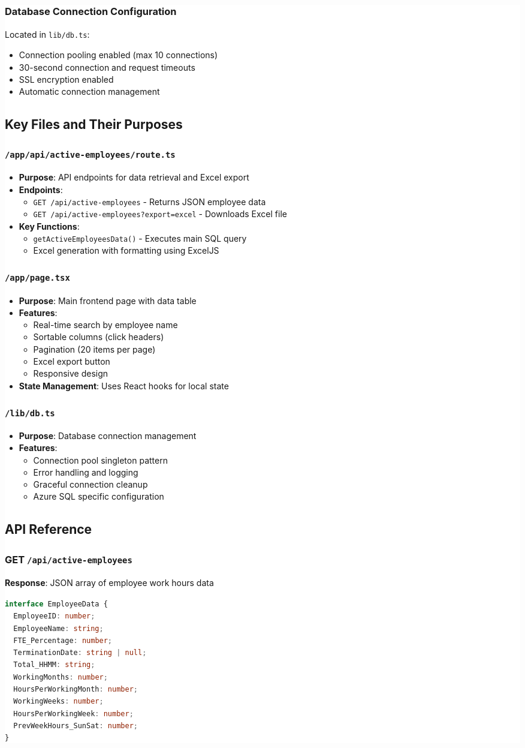 ### Database Connection Configuration
Located in `lib/db.ts`:
- Connection pooling enabled (max 10 connections)
- 30-second connection and request timeouts
- SSL encryption enabled
- Automatic connection management

## Key Files and Their Purposes

### `/app/api/active-employees/route.ts`
- **Purpose**: API endpoints for data retrieval and Excel export
- **Endpoints**:
  - `GET /api/active-employees` - Returns JSON employee data
  - `GET /api/active-employees?export=excel` - Downloads Excel file
- **Key Functions**:
  - `getActiveEmployeesData()` - Executes main SQL query
  - Excel generation with formatting using ExcelJS

### `/app/page.tsx`
- **Purpose**: Main frontend page with data table
- **Features**:
  - Real-time search by employee name
  - Sortable columns (click headers)
  - Pagination (20 items per page)
  - Excel export button
  - Responsive design
- **State Management**: Uses React hooks for local state

### `/lib/db.ts`
- **Purpose**: Database connection management
- **Features**:
  - Connection pool singleton pattern
  - Error handling and logging
  - Graceful connection cleanup
  - Azure SQL specific configuration

## API Reference

### GET `/api/active-employees`
**Response**: JSON array of employee work hours data
```typescript
interface EmployeeData {
  EmployeeID: number;
  EmployeeName: string;
  FTE_Percentage: number;
  TerminationDate: string | null;
  Total_HHMM: string;
  WorkingMonths: number;
  HoursPerWorkingMonth: number;
  WorkingWeeks: number;
  HoursPerWorkingWeek: number;
  PrevWeekHours_SunSat: number;
}
```
